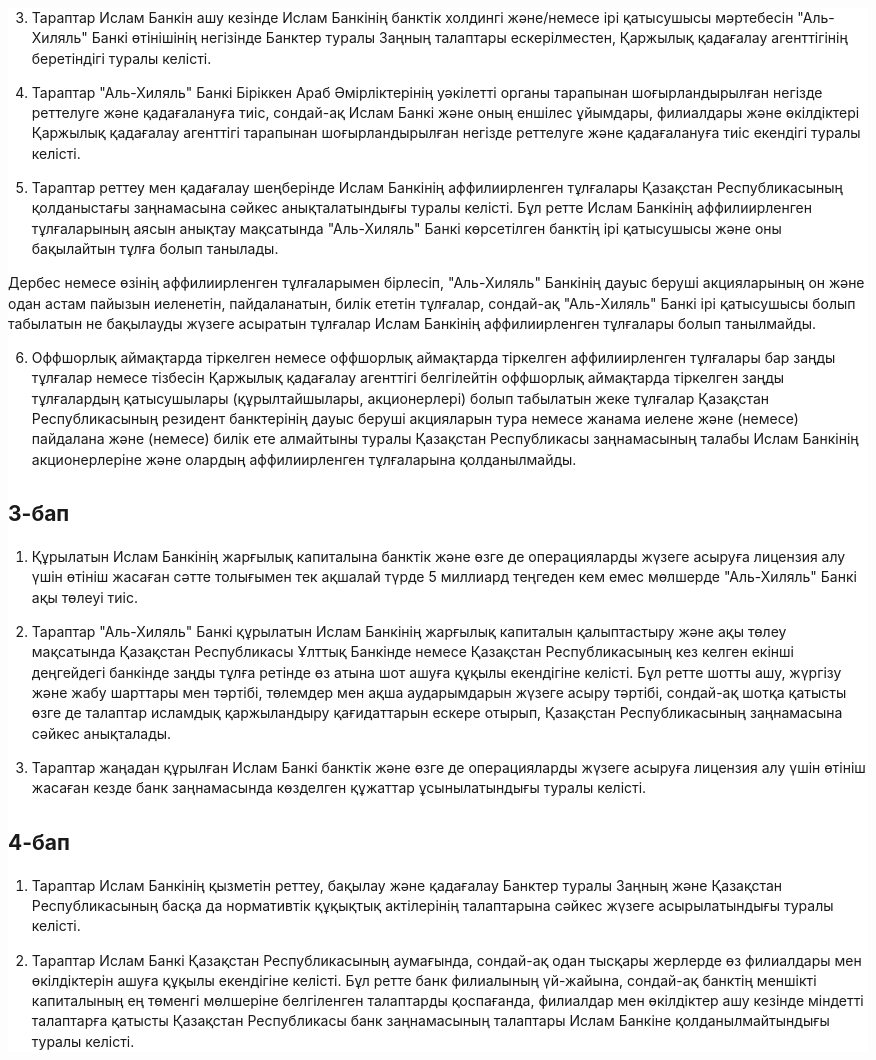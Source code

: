 3. Тараптар Ислам Банкін ашу кезінде Ислам Банкінің банктік холдингі және/немесе ірі қатысушысы мәртебесін "Аль-Хиляль" Банкі өтінішінің негізінде Банктер туралы Заңның талаптары ескерілместен, Қаржылық қадағалау агенттігінің беретіндігі туралы келісті.

4. Тараптар "Аль-Хиляль" Банкі Біріккен Араб Әмірліктерінің уәкілетті органы тарапынан шоғырландырылған негізде реттелуге және қадағалануға тиіс, сондай-ақ Ислам Банкі және оның еншілес ұйымдары, филиалдары және өкілдіктері Қаржылық қадағалау агенттігі тарапынан шоғырландырылған негізде реттелуге және қадағалануға тиіс екендігі туралы келісті.

5. Тараптар реттеу мен қадағалау шеңберінде Ислам Банкінің аффилиирленген тұлғалары Қазақстан Республикасының қолданыстағы заңнамасына сәйкес анықталатындығы туралы келісті. Бұл ретте Ислам Банкінің аффилиирленген тұлғаларының аясын анықтау мақсатында "Аль-Хиляль" Банкі көрсетілген банктің ірі қатысушысы және оны бақылайтын тұлға болып танылады.

Дербес немесе өзінің аффилиирленген тұлғаларымен бірлесіп, "Аль-Хиляль" Банкінің дауыс беруші акцияларының он және одан астам пайызын иеленетін, пайдаланатын, билік ететін тұлғалар, сондай-ақ "Аль-Хиляль" Банкі ірі қатысушысы болып табылатын не бақылауды жүзеге асыратын тұлғалар Ислам Банкінің аффилиирленген тұлғалары болып танылмайды.

6. Оффшорлық аймақтарда тіркелген немесе оффшорлық аймақтарда тіркелген аффилиирленген тұлғалары бар заңды тұлғалар немесе тізбесін Қаржылық қадағалау агенттігі белгілейтін оффшорлық аймақтарда тіркелген заңды тұлғалардың қатысушылары (құрылтайшылары, акционерлері) болып табылатын жеке тұлғалар Қазақстан Республикасының резидент банктерінің дауыс беруші акцияларын тура немесе жанама иелене және (немесе) пайдалана және (немесе) билік ете алмайтыны туралы Қазақстан Республикасы заңнамасының талабы Ислам Банкінің акционерлеріне және олардың аффилиирленген тұлғаларына қолданылмайды.

## 3-бап

1. Құрылатын Ислам Банкінің жарғылық капиталына банктік және өзге де операцияларды жүзеге асыруға лицензия алу үшін өтініш жасаған сәтте толығымен тек ақшалай түрде 5 миллиард теңгеден кем емес мөлшерде "Аль-Хиляль" Банкі ақы төлеуі тиіс.

2. Тараптар "Аль-Хиляль" Банкі құрылатын Ислам Банкінің жарғылық капиталын қалыптастыру және ақы төлеу мақсатында Қазақстан Республикасы Ұлттық Банкінде немесе Қазақстан Республикасының кез келген екінші деңгейдегі банкінде заңды тұлға ретінде өз атына шот ашуға құқылы екендігіне келісті. Бұл ретте шотты ашу, жүргізу және жабу шарттары мен тәртібі, төлемдер мен ақша аударымдарын жүзеге асыру тәртібі, сондай-ақ шотқа қатысты өзге де талаптар исламдық қаржыландыру қағидаттарын ескере отырып, Қазақстан Республикасының заңнамасына сәйкес анықталады.

3. Тараптар жаңадан құрылған Ислам Банкі банктік және өзге де операцияларды жүзеге асыруға лицензия алу үшін өтініш жасаған кезде банк заңнамасында көзделген құжаттар ұсынылатындығы туралы келісті.

## 4-бап

1. Тараптар Ислам Банкінің қызметін реттеу, бақылау және қадағалау Банктер туралы Заңның және Қазақстан Республикасының басқа да нормативтік құқықтық актілерінің талаптарына сәйкес жүзеге асырылатындығы туралы келісті.

2. Тараптар Ислам Банкі Қазақстан Республикасының аумағында, сондай-ақ одан тысқары жерлерде өз филиалдары мен өкілдіктерін ашуға құқылы екендігіне келісті. Бұл ретте банк филиалының үй-жайына, сондай-ақ банктің меншікті капиталының ең төменгі мөлшеріне белгіленген талаптарды қоспағанда, филиалдар мен өкілдіктер ашу кезінде міндетті талаптарға қатысты Қазақстан Республикасы банк заңнамасының талаптары Ислам Банкіне қолданылмайтындығы туралы келісті.
